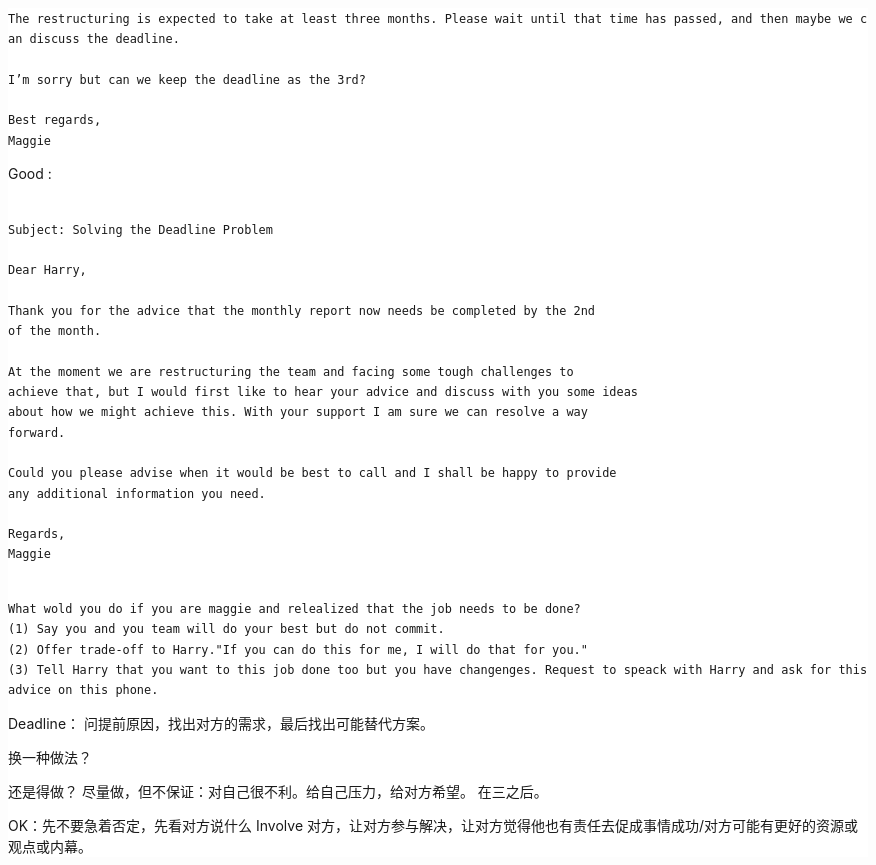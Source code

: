 ```
The restructuring is expected to take at least three months. Please wait until that time has passed, and then maybe we can discuss the deadline.

I’m sorry but can we keep the deadline as the 3rd?

Best regards,
Maggie

```

Good :

```

Subject: Solving the Deadline Problem

Dear Harry,

Thank you for the advice that the monthly report now needs be completed by the 2nd
of the month.

At the moment we are restructuring the team and facing some tough challenges to
achieve that, but I would first like to hear your advice and discuss with you some ideas
about how we might achieve this. With your support I am sure we can resolve a way
forward.

Could you please advise when it would be best to call and I shall be happy to provide
any additional information you need.

Regards,
Maggie

```

```

What wold you do if you are maggie and relealized that the job needs to be done?
(1) Say you and you team will do your best but do not commit.
(2) Offer trade-off to Harry."If you can do this for me, I will do that for you."
(3) Tell Harry that you want to this job done too but you have changenges. Request to speack with Harry and ask for this advice on this phone.

```

Deadline：
问提前原因，找出对方的需求，最后找出可能替代方案。

换一种做法？

还是得做？
尽量做，但不保证：对自己很不利。给自己压力，给对方希望。
在三之后。

OK：先不要急着否定，先看对方说什么
Involve 对方，让对方参与解决，让对方觉得他也有责任去促成事情成功/对方可能有更好的资源或观点或内幕。
